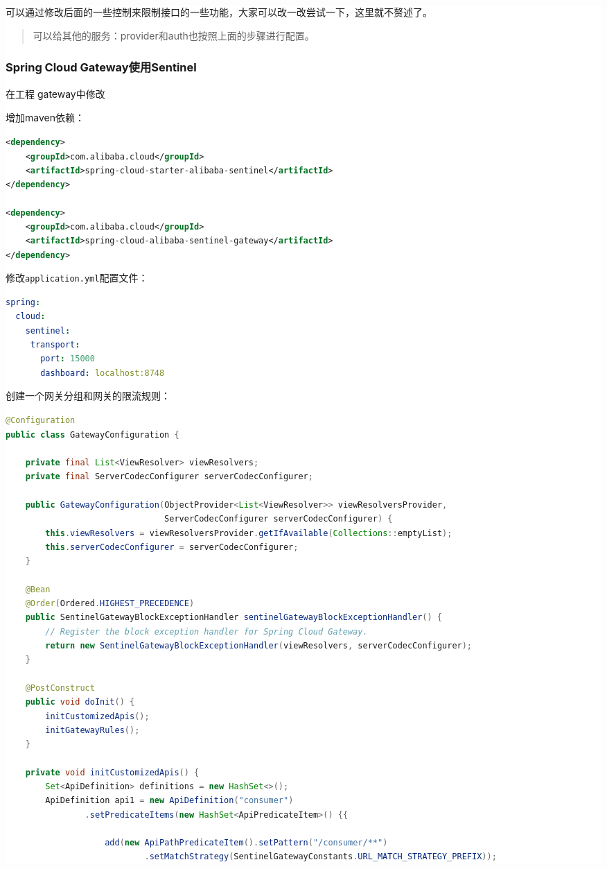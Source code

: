 可以通过修改后面的一些控制来限制接口的一些功能，大家可以改一改尝试一下，这里就不赘述了。

> 可以给其他的服务：provider和auth也按照上面的步骤进行配置。

### Spring Cloud Gateway使用Sentinel

在工程 gateway中修改

增加maven依赖：

```xml
<dependency>
    <groupId>com.alibaba.cloud</groupId>
    <artifactId>spring-cloud-starter-alibaba-sentinel</artifactId>
</dependency>

<dependency>
    <groupId>com.alibaba.cloud</groupId>
    <artifactId>spring-cloud-alibaba-sentinel-gateway</artifactId>
</dependency>
```

修改`application.yml`配置文件：

```yaml
spring:
  cloud:
    sentinel:
     transport:
       port: 15000
       dashboard: localhost:8748
```

创建一个网关分组和网关的限流规则：

```java
@Configuration
public class GatewayConfiguration {

    private final List<ViewResolver> viewResolvers;
    private final ServerCodecConfigurer serverCodecConfigurer;

    public GatewayConfiguration(ObjectProvider<List<ViewResolver>> viewResolversProvider,
                                ServerCodecConfigurer serverCodecConfigurer) {
        this.viewResolvers = viewResolversProvider.getIfAvailable(Collections::emptyList);
        this.serverCodecConfigurer = serverCodecConfigurer;
    }

    @Bean
    @Order(Ordered.HIGHEST_PRECEDENCE)
    public SentinelGatewayBlockExceptionHandler sentinelGatewayBlockExceptionHandler() {
        // Register the block exception handler for Spring Cloud Gateway.
        return new SentinelGatewayBlockExceptionHandler(viewResolvers, serverCodecConfigurer);
    }

    @PostConstruct
    public void doInit() {
        initCustomizedApis();
        initGatewayRules();
    }

    private void initCustomizedApis() {
        Set<ApiDefinition> definitions = new HashSet<>();
        ApiDefinition api1 = new ApiDefinition("consumer")
                .setPredicateItems(new HashSet<ApiPredicateItem>() {{

                    add(new ApiPathPredicateItem().setPattern("/consumer/**")
                            .setMatchStrategy(SentinelGatewayConstants.URL_MATCH_STRATEGY_PREFIX));
```